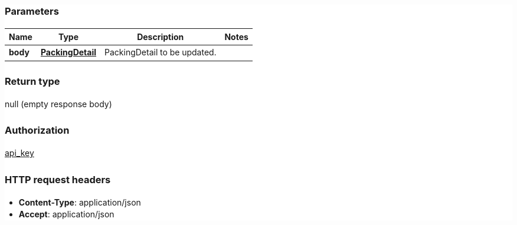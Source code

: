 ### Parameters

Name | Type | Description  | Notes
------------- | ------------- | ------------- | -------------
 **body** | [**PackingDetail**](PackingDetail.md)| PackingDetail to be updated. |

### Return type

null (empty response body)

### Authorization

[api_key](../README.md#api_key)

### HTTP request headers

 - **Content-Type**: application/json
 - **Accept**: application/json

